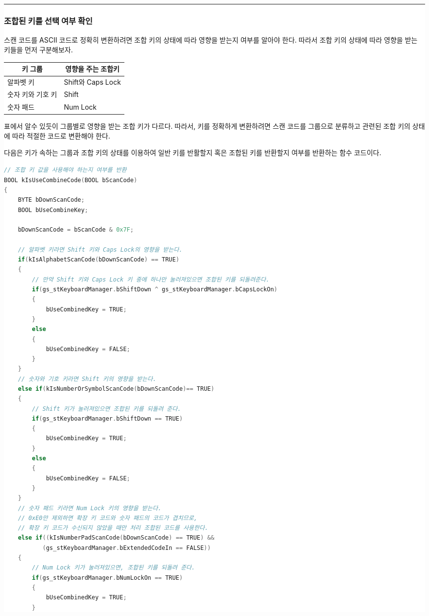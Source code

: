 <hr>

### 조합된 키를 선택 여부 확인

스캔 코드를 ASCII 코드로 정확히 변환하려면 조합 키의 상태에 따라 영향을 받는지 여부를 알아야 한다.
따라서 조합 키의 상태에 따라 영향을 받는 키들을 먼저 구분해보자.

| 키 그룹           | 영향을 주는 조합키 |
| ----------------- | ------------------ |
| 알파벳 키         | Shift와 Caps Lock  |
| 숫자 키와 기호 키 | Shift              |
| 숫자 패드         | Num Lock           |

표에서 알수 있듯이 그룹별로 영향을 받는 조합 키가 다르다.
따라서, 키를 정확하게 변환하려면 스캔 코드를 그룹으로 분류하고 관련된 조합 키의 상태에 따라 적절한 코드로 변환해야 한다.

다음은 키가 속하는 그룹과 조합 키의 상태를 이용하여 일반 키를 반활할지 혹은 조합된 키를 반환할지 여부를 반환하는 함수 코드이다.

```c
// 조합 키 값을 사용해야 하는지 여부를 반환
BOOL kIsUseCombineCode(BOOL bScanCode)
{
    BYTE bDownScanCode;
    BOOL bUseCombineKey;
    
    bDownScanCode = bScanCode & 0x7F;
    
    // 알파벳 키라면 Shift 키와 Caps Lock의 영향을 받는다.
    if(kIsAlphabetScanCode(bDownScanCode) == TRUE)
    {
        // 만약 Shift 키와 Caps Lock 키 중에 하나만 눌러져있으면 조합된 키를 되돌려준다.
        if(gs_stKeyboardManager.bShiftDown ^ gs_stKeyboardManager.bCapsLockOn)
        {
            bUseCombinedKey = TRUE;
        }
        else
        {
            bUseCombinedKey = FALSE;
        }
    }
    // 숫자와 기호 키라면 Shift 키의 영향을 받는다.
    else if(kIsNumberOrSymbolScanCode(bDownScanCode)== TRUE)
    {
        // Shift 키가 눌러져있으면 조합된 키를 되돌려 준다.
        if(gs_stKeyboardManager.bShiftDown == TRUE)
        {
            bUseCombinedKey = TRUE;
        }
        else
        {
            bUseCombinedKey = FALSE;
        }
    }
    // 숫자 패드 키라면 Num Lock 키의 영향을 받는다.
    // 0xE0만 제외하면 확장 키 코드와 숫자 패드의 코드가 겹치므로,
    // 확장 키 코드가 수신되지 않았을 때만 처리 조합된 코드를 사용한다.
    else if((kIsNumberPadScanCode(bDownScanCode) == TRUE) &&
           (gs_stKeyboardManager.bExtendedCodeIn == FALSE))
    {
        // Num Lock 키가 눌러져있으면, 조합된 키를 되돌려 준다.
        if(gs_stKeyboardManager.bNumLockOn == TRUE)
        {
            bUseCombinedKey = TRUE;
        }
```